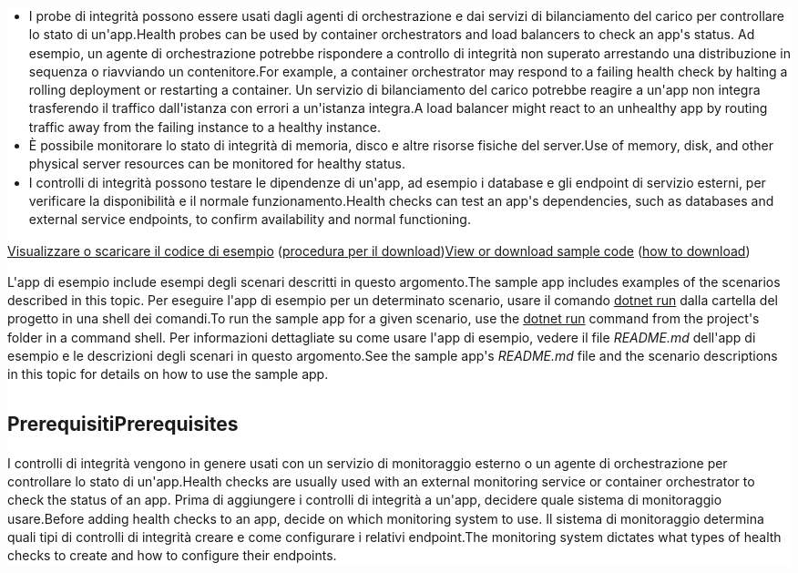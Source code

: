 * <span data-ttu-id="ec9ae-108">I probe di integrità possono essere usati dagli agenti di orchestrazione e dai servizi di bilanciamento del carico per controllare lo stato di un'app.</span><span class="sxs-lookup"><span data-stu-id="ec9ae-108">Health probes can be used by container orchestrators and load balancers to check an app's status.</span></span> <span data-ttu-id="ec9ae-109">Ad esempio, un agente di orchestrazione potrebbe rispondere a controllo di integrità non superato arrestando una distribuzione in sequenza o riavviando un contenitore.</span><span class="sxs-lookup"><span data-stu-id="ec9ae-109">For example, a container orchestrator may respond to a failing health check by halting a rolling deployment or restarting a container.</span></span> <span data-ttu-id="ec9ae-110">Un servizio di bilanciamento del carico potrebbe reagire a un'app non integra trasferendo il traffico dall'istanza con errori a un'istanza integra.</span><span class="sxs-lookup"><span data-stu-id="ec9ae-110">A load balancer might react to an unhealthy app by routing traffic away from the failing instance to a healthy instance.</span></span>
* <span data-ttu-id="ec9ae-111">È possibile monitorare lo stato di integrità di memoria, disco e altre risorse fisiche del server.</span><span class="sxs-lookup"><span data-stu-id="ec9ae-111">Use of memory, disk, and other physical server resources can be monitored for healthy status.</span></span>
* <span data-ttu-id="ec9ae-112">I controlli di integrità possono testare le dipendenze di un'app, ad esempio i database e gli endpoint di servizio esterni, per verificare la disponibilità e il normale funzionamento.</span><span class="sxs-lookup"><span data-stu-id="ec9ae-112">Health checks can test an app's dependencies, such as databases and external service endpoints, to confirm availability and normal functioning.</span></span>

<span data-ttu-id="ec9ae-113">[Visualizzare o scaricare il codice di esempio](https://github.com/dotnet/AspNetCore.Docs/tree/master/aspnetcore/host-and-deploy/health-checks/samples) ([procedura per il download](xref:index#how-to-download-a-sample))</span><span class="sxs-lookup"><span data-stu-id="ec9ae-113">[View or download sample code](https://github.com/dotnet/AspNetCore.Docs/tree/master/aspnetcore/host-and-deploy/health-checks/samples) ([how to download](xref:index#how-to-download-a-sample))</span></span>

<span data-ttu-id="ec9ae-114">L'app di esempio include esempi degli scenari descritti in questo argomento.</span><span class="sxs-lookup"><span data-stu-id="ec9ae-114">The sample app includes examples of the scenarios described in this topic.</span></span> <span data-ttu-id="ec9ae-115">Per eseguire l'app di esempio per un determinato scenario, usare il comando [dotnet run](/dotnet/core/tools/dotnet-run) dalla cartella del progetto in una shell dei comandi.</span><span class="sxs-lookup"><span data-stu-id="ec9ae-115">To run the sample app for a given scenario, use the [dotnet run](/dotnet/core/tools/dotnet-run) command from the project's folder in a command shell.</span></span> <span data-ttu-id="ec9ae-116">Per informazioni dettagliate su come usare l'app di esempio, vedere il file *README.md* dell'app di esempio e le descrizioni degli scenari in questo argomento.</span><span class="sxs-lookup"><span data-stu-id="ec9ae-116">See the sample app's *README.md* file and the scenario descriptions in this topic for details on how to use the sample app.</span></span>

## <a name="prerequisites"></a><span data-ttu-id="ec9ae-117">Prerequisiti</span><span class="sxs-lookup"><span data-stu-id="ec9ae-117">Prerequisites</span></span>

<span data-ttu-id="ec9ae-118">I controlli di integrità vengono in genere usati con un servizio di monitoraggio esterno o un agente di orchestrazione per controllare lo stato di un'app.</span><span class="sxs-lookup"><span data-stu-id="ec9ae-118">Health checks are usually used with an external monitoring service or container orchestrator to check the status of an app.</span></span> <span data-ttu-id="ec9ae-119">Prima di aggiungere i controlli di integrità a un'app, decidere quale sistema di monitoraggio usare.</span><span class="sxs-lookup"><span data-stu-id="ec9ae-119">Before adding health checks to an app, decide on which monitoring system to use.</span></span> <span data-ttu-id="ec9ae-120">Il sistema di monitoraggio determina quali tipi di controlli di integrità creare e come configurare i relativi endpoint.</span><span class="sxs-lookup"><span data-stu-id="ec9ae-120">The monitoring system dictates what types of health checks to create and how to configure their endpoints.</span></span>
